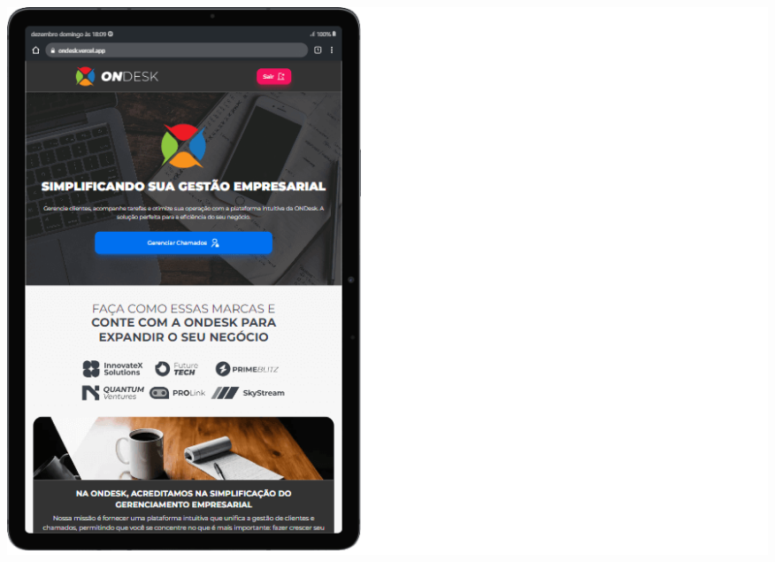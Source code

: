 <img src="https://github.com/gui-bus/ONDesk/blob/main/github/tablet_01.png" alt="tablet" width="400" />